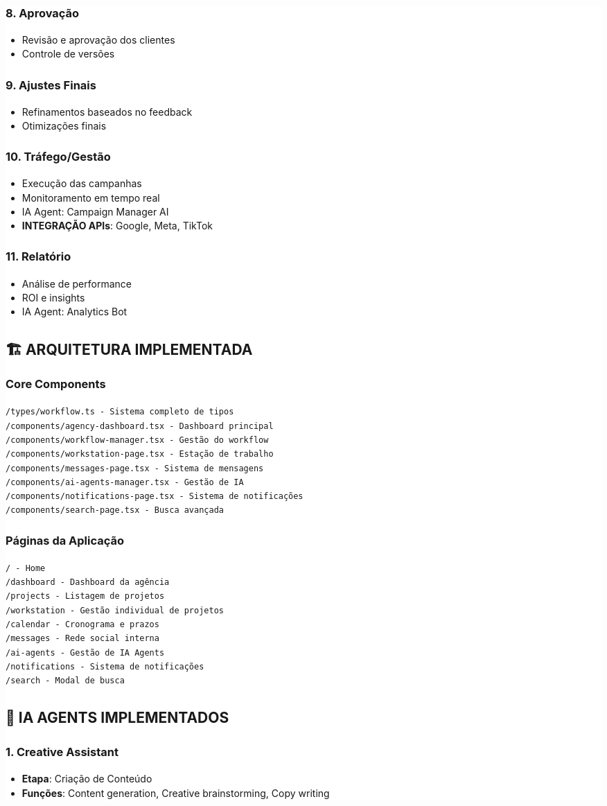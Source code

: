 ### 8. **Aprovação**
- Revisão e aprovação dos clientes
- Controle de versões

### 9. **Ajustes Finais**
- Refinamentos baseados no feedback
- Otimizações finais

### 10. **Tráfego/Gestão**
- Execução das campanhas
- Monitoramento em tempo real
- IA Agent: Campaign Manager AI
- **INTEGRAÇÃO APIs**: Google, Meta, TikTok

### 11. **Relatório**
- Análise de performance
- ROI e insights
- IA Agent: Analytics Bot

## 🏗️ ARQUITETURA IMPLEMENTADA

### **Core Components**
```
/types/workflow.ts - Sistema completo de tipos
/components/agency-dashboard.tsx - Dashboard principal
/components/workflow-manager.tsx - Gestão do workflow
/components/workstation-page.tsx - Estação de trabalho
/components/messages-page.tsx - Sistema de mensagens
/components/ai-agents-manager.tsx - Gestão de IA
/components/notifications-page.tsx - Sistema de notificações
/components/search-page.tsx - Busca avançada
```

### **Páginas da Aplicação**
```
/ - Home
/dashboard - Dashboard da agência
/projects - Listagem de projetos
/workstation - Gestão individual de projetos
/calendar - Cronograma e prazos
/messages - Rede social interna
/ai-agents - Gestão de IA Agents
/notifications - Sistema de notificações
/search - Modal de busca
```

## 🤖 IA AGENTS IMPLEMENTADOS

### **1. Creative Assistant** 
- **Etapa**: Criação de Conteúdo
- **Funções**: Content generation, Creative brainstorming, Copy writing
